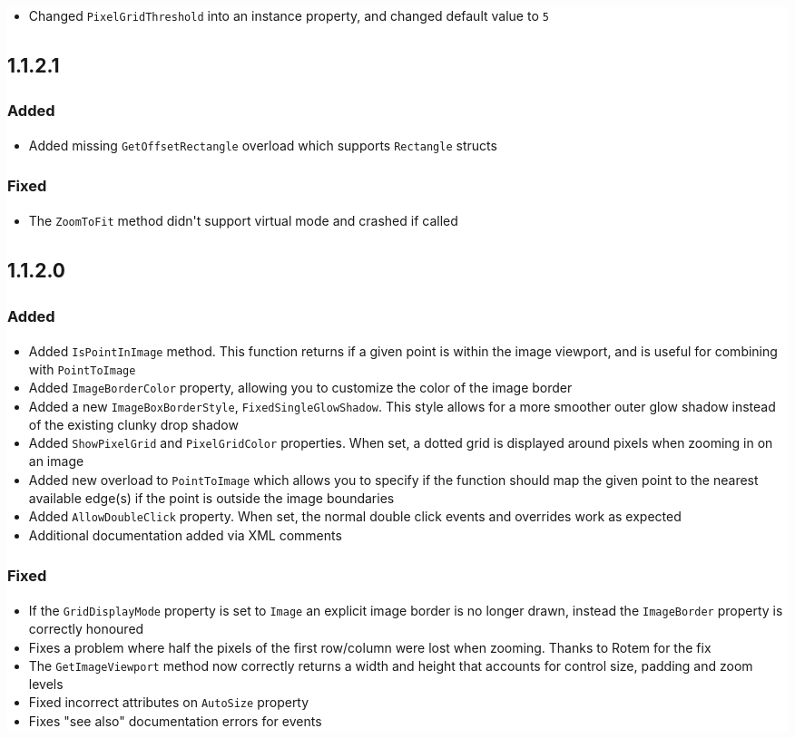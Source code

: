 * Changed `PixelGridThreshold` into an instance property, and
  changed default value to `5`

## 1.1.2.1

### Added

* Added missing `GetOffsetRectangle` overload which supports
  `Rectangle` structs

### Fixed

* The `ZoomToFit` method didn't support virtual mode and crashed
  if called

## 1.1.2.0

### Added

* Added `IsPointInImage` method. This function returns if a
  given point is within the image viewport, and is useful for
  combining with `PointToImage`
* Added `ImageBorderColor` property, allowing you to customize
  the color of the image border
* Added a new `ImageBoxBorderStyle`, `FixedSingleGlowShadow`.
  This style allows for a more smoother outer glow shadow
  instead of the existing clunky drop shadow
* Added  `ShowPixelGrid` and `PixelGridColor` properties. When
  set, a dotted grid is displayed around pixels when zooming in
  on an image
* Added new overload to `PointToImage` which allows you to
  specify if the function should map the given point to the
  nearest available edge(s) if the point is outside the image
  boundaries
* Added `AllowDoubleClick` property. When set, the normal double
  click events and overrides work as expected
* Additional documentation added via XML comments

### Fixed

* If the `GridDisplayMode` property is set to `Image` an
  explicit image border is no longer drawn, instead the
  `ImageBorder` property is correctly honoured
* Fixes a problem where half the pixels of the first row/column
  were lost when zooming. Thanks to Rotem for the fix
* The `GetImageViewport` method now correctly returns a width
  and height that accounts for control size, padding and zoom
  levels
* Fixed incorrect attributes on `AutoSize` property
* Fixes "see also" documentation errors for events
